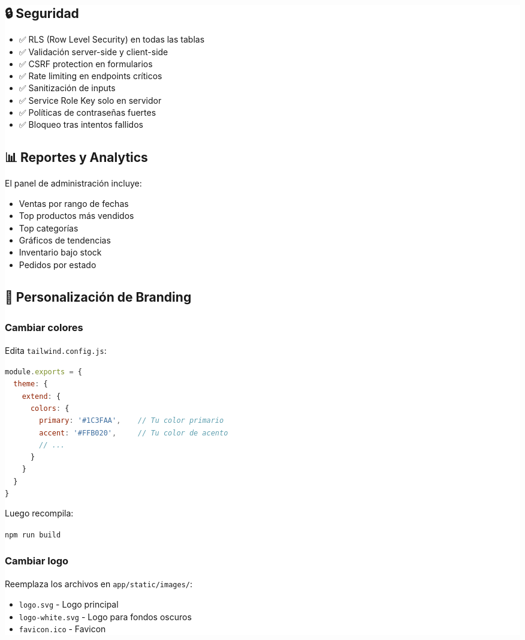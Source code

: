 ## 🔒 Seguridad

- ✅ RLS (Row Level Security) en todas las tablas
- ✅ Validación server-side y client-side
- ✅ CSRF protection en formularios
- ✅ Rate limiting en endpoints críticos
- ✅ Sanitización de inputs
- ✅ Service Role Key solo en servidor
- ✅ Políticas de contraseñas fuertes
- ✅ Bloqueo tras intentos fallidos

## 📊 Reportes y Analytics

El panel de administración incluye:
- Ventas por rango de fechas
- Top productos más vendidos
- Top categorías
- Gráficos de tendencias
- Inventario bajo stock
- Pedidos por estado

## 🎨 Personalización de Branding

### Cambiar colores

Edita `tailwind.config.js`:

```js
module.exports = {
  theme: {
    extend: {
      colors: {
        primary: '#1C3FAA',    // Tu color primario
        accent: '#FFB020',     // Tu color de acento
        // ...
      }
    }
  }
}
```

Luego recompila:

```bash
npm run build
```

### Cambiar logo

Reemplaza los archivos en `app/static/images/`:
- `logo.svg` - Logo principal
- `logo-white.svg` - Logo para fondos oscuros
- `favicon.ico` - Favicon
